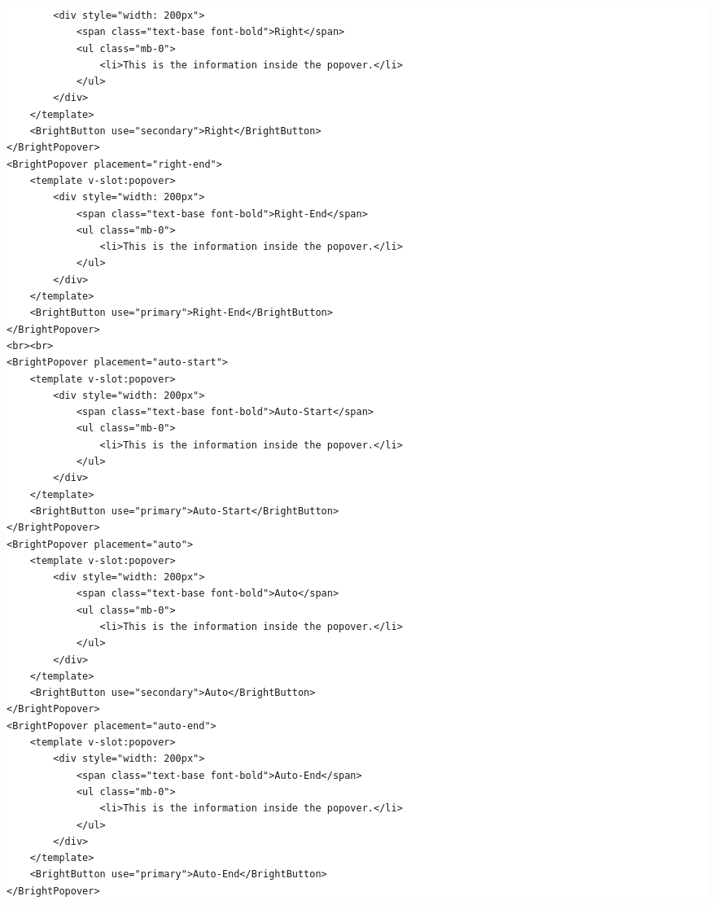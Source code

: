             <div style="width: 200px">
                <span class="text-base font-bold">Right</span>
                <ul class="mb-0">
                    <li>This is the information inside the popover.</li>
                </ul>
            </div>
        </template>
        <BrightButton use="secondary">Right</BrightButton>
    </BrightPopover>
    <BrightPopover placement="right-end">
        <template v-slot:popover>
            <div style="width: 200px">
                <span class="text-base font-bold">Right-End</span>
                <ul class="mb-0">
                    <li>This is the information inside the popover.</li>
                </ul>
            </div>
        </template>
        <BrightButton use="primary">Right-End</BrightButton>
    </BrightPopover>
    <br><br>
    <BrightPopover placement="auto-start">
        <template v-slot:popover>
            <div style="width: 200px">
                <span class="text-base font-bold">Auto-Start</span>
                <ul class="mb-0">
                    <li>This is the information inside the popover.</li>
                </ul>
            </div>
        </template>
        <BrightButton use="primary">Auto-Start</BrightButton>
    </BrightPopover>
    <BrightPopover placement="auto">
        <template v-slot:popover>
            <div style="width: 200px">
                <span class="text-base font-bold">Auto</span>
                <ul class="mb-0">
                    <li>This is the information inside the popover.</li>
                </ul>
            </div>
        </template>
        <BrightButton use="secondary">Auto</BrightButton>
    </BrightPopover>
    <BrightPopover placement="auto-end">
        <template v-slot:popover>
            <div style="width: 200px">
                <span class="text-base font-bold">Auto-End</span>
                <ul class="mb-0">
                    <li>This is the information inside the popover.</li>
                </ul>
            </div>
        </template>
        <BrightButton use="primary">Auto-End</BrightButton>
    </BrightPopover>
</div>
